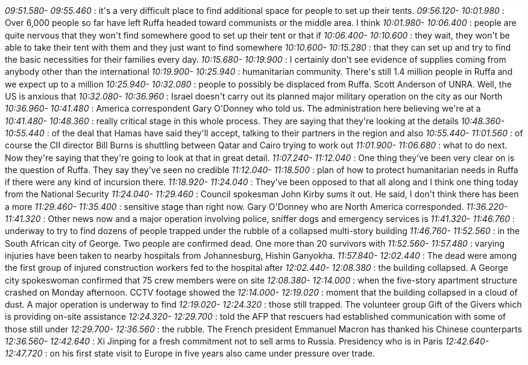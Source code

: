 *09:51.580- 09:55.460* :  it's a very difficult place to find additional space for people to set up their tents.
*09:56.120- 10:01.980* :  Over 6,000 people so far have left Ruffa headed toward communists or the middle area. I think
*10:01.980- 10:06.400* :  people are quite nervous that they won't find somewhere good to set up their tent or that if
*10:06.400- 10:10.600* :  they wait, they won't be able to take their tent with them and they just want to find somewhere
*10:10.600- 10:15.280* :  that they can set up and try to find the basic necessities for their families every day.
*10:15.680- 10:19.900* :  I certainly don't see evidence of supplies coming from anybody other than the international
*10:19.900- 10:25.940* :  humanitarian community. There's still 1.4 million people in Ruffa and we expect up to a million
*10:25.940- 10:32.080* :  people to possibly be displaced from Ruffa. Scott Anderson of UNRA. Well, the US is anxious that
*10:32.080- 10:36.960* :  Israel doesn't carry out its planned major military operation on the city as our North
*10:36.960- 10:41.480* :  America correspondent Gary O'Donney who told us. The administration here believing we're at a
*10:41.480- 10:48.360* :  really critical stage in this whole process. They are saying that they're looking at the details
*10:48.360- 10:55.440* :  of the deal that Hamas have said they'll accept, talking to their partners in the region and also
*10:55.440- 11:01.560* :  of course the CII director Bill Burns is shuttling between Qatar and Cairo trying to work out
*11:01.900- 11:06.680* :  what to do next. Now they're saying that they're going to look at that in great detail.
*11:07.240- 11:12.040* :  One thing they've been very clear on is the question of Ruffa. They say they've seen no credible
*11:12.040- 11:18.500* :  plan of how to protect humanitarian needs in Ruffa if there were any kind of incursion there.
*11:18.920- 11:24.040* :  They've been opposed to that all along and I think one thing today from the National Security
*11:24.040- 11:29.460* :  Council spokesman John Kirby sums it out. He said, I don't think there has been a more
*11:29.460- 11:35.400* :  sensitive stage than right now. Gary O'Donney who are North America corresponded.
*11:36.220- 11:41.320* :  Other news now and a major operation involving police, sniffer dogs and emergency services is
*11:41.320- 11:46.760* :  underway to try to find dozens of people trapped under the rubble of a collapsed multi-story building
*11:46.760- 11:52.560* :  in the South African city of George. Two people are confirmed dead. One more than 20 survivors with
*11:52.560- 11:57.480* :  varying injuries have been taken to nearby hospitals from Johannesburg, Hishin Ganyokha.
*11:57.840- 12:02.440* :  The dead were among the first group of injured construction workers fed to the hospital after
*12:02.440- 12:08.380* :  the building collapsed. A George city spokeswoman confirmed that 75 crew members were on site
*12:08.380- 12:14.000* :  when the five-story apartment structure crashed on Monday afternoon. CCTV footage showed the
*12:14.000- 12:19.020* :  moment that the building collapsed in a cloud of dust. A major operation is underway to find
*12:19.020- 12:24.320* :  those still trapped. The volunteer group Gift of the Givers which is providing on-site assistance
*12:24.320- 12:29.700* :  told the AFP that rescuers had established communication with some of those still under
*12:29.700- 12:36.560* :  the rubble. The French president Emmanuel Macron has thanked his Chinese counterparts
*12:36.560- 12:42.640* :  Xi Jinping for a fresh commitment not to sell arms to Russia. Presidency who is in Paris
*12:42.640- 12:47.720* :  on his first state visit to Europe in five years also came under pressure over trade.